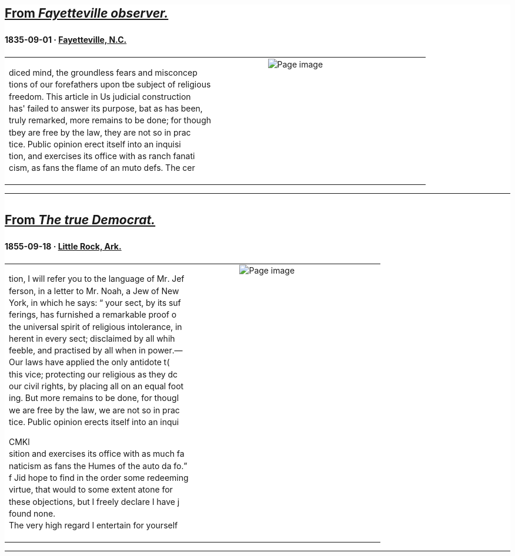 
## [From _Fayetteville observer._](https://newspapers.digitalnc.org/lccn/sn83045228/1835-09-01/ed-1/seq-1/)

#### 1835-09-01 &middot; [Fayetteville, N.C.](http://dbpedia.org/resource/Fayetteville%2C_North_Carolina)

<table style="width: 100%;"><tr><td style="width: 50%">

  
diced mind, the groundless fears and misconcep­  
tions of our forefathers upon tbe subject of religious  
freedom. This article in Us judicial construction  
has&#x27; failed to answer its purpose, bat as has been,  
truly remarked, more remains to be done; for though  
tbey are free by the law, they are not so in prac­  
tice. Public opinion erect itself into an inquisi­  
tion, and exercises its office with as ranch fanati­  
cism, as fans the flame of an muto defs. The cer
</td><td style="width: 50%; max-height: 75%; margin: auto; display: block;">
<img alt="Page image" src="https://newspapers.digitalnc.org/images/iiif/batch_ncu_CarObsF7n_ver01%2Fdata%2F1835090101%2F0341.jp2/pct:64.19975932611311,80.383046237534,15.403128760529482,4.57842248413418/!600,600/0/default.jpg"/>
</td>
</tr></table>

---

## [From _The true Democrat._](https://www.loc.gov/resource/sn84022882/1855-09-18/ed-1/?sp=2)

#### 1855-09-18 &middot; [Little Rock, Ark.](http://dbpedia.org/resource/Little_Rock%2C_Arkansas)

<table style="width: 100%;"><tr><td style="width: 50%">

  
tion, I will refer you to the language of Mr. Jef­  
ferson, in a letter to Mr. Noah, a Jew of New  
York, in which he says: “ your sect, by its suf­  
ferings, has furnished a remarkable proof o  
the universal spirit of religious intolerance, in­  
herent in every sect; disclaimed by all whih  
feeble, and practised by all when in power.—  
Our laws have applied the only antidote t(  
this vice; protecting our religious as they dc  
our civil rights, by placing all on an equal foot  
ing. But more remains to be done, for thougl  
we are free by the law, we are not so in prac­  
tice. Public opinion erects itself into an inqui­  
  
CMKl  
sition and exercises its office with as much fa­  
naticism as fans the Humes of the auto da fo.”  
f Jid hope to find in the order some redeeming  
virtue, that would to some extent atone for  
these objections, but I freely declare I have j  
found none.  
The very high regard I entertain for yourself
</td><td style="width: 50%; max-height: 75%; margin: auto; display: block;">
<img alt="Page image" src="https://tile.loc.gov/image-services/iiif/service:ndnp:arhi:batch_arhi_charmander_ver01:data:sn84022882:00414212426:1855091801:0267/pct:39.31246655965757,4.2999006951340615,23.14071696094168,92.85998013902682/!600,600/0/default.jpg"/>
</td>
</tr></table>

---

